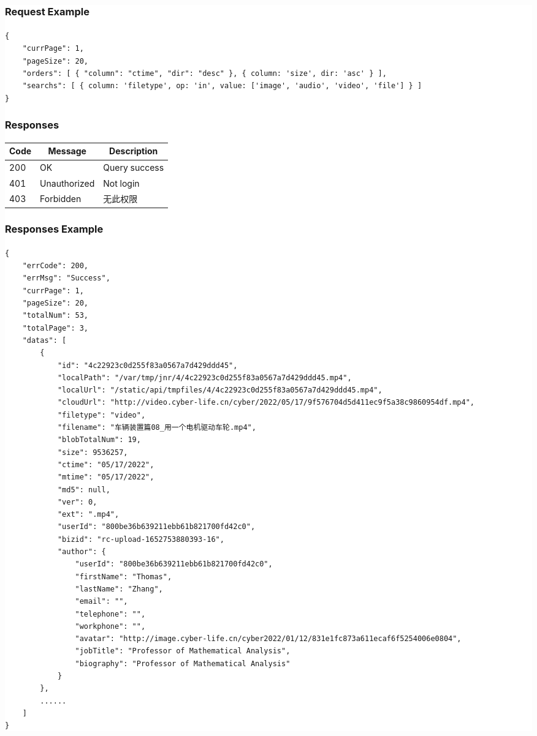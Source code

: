 ### Request Example
```
{
	"currPage": 1,
	"pageSize": 20,
    "orders": [ { "column": "ctime", "dir": "desc" }, { column: 'size', dir: 'asc' } ],
    "searchs": [ { column: 'filetype', op: 'in', value: ['image', 'audio', 'video', 'file'] } ]
}
```

### Responses
| Code    | Message | Description |
| --------- | ----------- | ----------- |
| 200    | OK       | Query success |
| 401 | Unauthorized | Not login |
| 403 | Forbidden | 无此权限 |

### Responses Example
```
{
    "errCode": 200,
    "errMsg": "Success",
    "currPage": 1,
    "pageSize": 20,
    "totalNum": 53,
    "totalPage": 3,
    "datas": [
        {
            "id": "4c22923c0d255f83a0567a7d429ddd45",
            "localPath": "/var/tmp/jnr/4/4c22923c0d255f83a0567a7d429ddd45.mp4",
            "localUrl": "/static/api/tmpfiles/4/4c22923c0d255f83a0567a7d429ddd45.mp4",
            "cloudUrl": "http://video.cyber-life.cn/cyber/2022/05/17/9f576704d5d411ec9f5a38c9860954df.mp4",
            "filetype": "video",
            "filename": "车辆装置篇08_用一个电机驱动车轮.mp4",
            "blobTotalNum": 19,
            "size": 9536257,
            "ctime": "05/17/2022",
            "mtime": "05/17/2022",
            "md5": null,
            "ver": 0,
            "ext": ".mp4",
            "userId": "800be36b639211ebb61b821700fd42c0",
            "bizid": "rc-upload-1652753880393-16",
            "author": {
                "userId": "800be36b639211ebb61b821700fd42c0",
                "firstName": "Thomas",
                "lastName": "Zhang",
                "email": "",
                "telephone": "",
                "workphone": "",
                "avatar": "http://image.cyber-life.cn/cyber2022/01/12/831e1fc873a611ecaf6f5254006e0804",
                "jobTitle": "Professor of Mathematical Analysis",
                "biography": "Professor of Mathematical Analysis"
            }
        },
        ......
    ]
}
```
